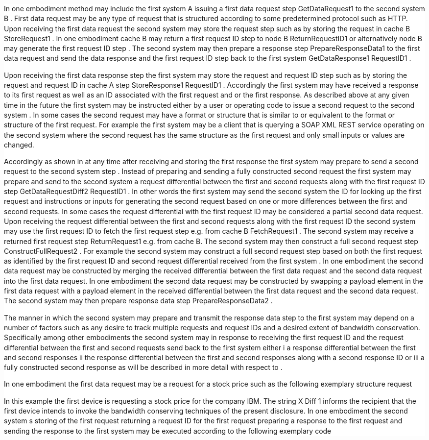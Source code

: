 In one embodiment method may include the first system A issuing a first data request step GetDataRequest1 to the second system B . First data request may be any type of request that is structured according to some predetermined protocol such as HTTP. Upon receiving the first data request the second system may store the request step such as by storing the request in cache B StoreRequest1 . In one embodiment cache B may return a first request ID step to node B ReturnRequestID1 or alternatively node B may generate the first request ID step . The second system may then prepare a response step PrepareResponseData1 to the first data request and send the data response and the first request ID step back to the first system GetDataResponse1 RequestID1 .

Upon receiving the first data response step the first system may store the request and request ID step such as by storing the request and request ID in cache A step StoreResponse1 RequestID1 . Accordingly the first system may have received a response to its first request as well as an ID associated with the first request and or the first response. As described above at any given time in the future the first system may be instructed either by a user or operating code to issue a second request to the second system . In some cases the second request may have a format or structure that is similar to or equivalent to the format or structure of the first request. For example the first system may be a client that is querying a SOAP XML REST service operating on the second system where the second request has the same structure as the first request and only small inputs or values are changed.

Accordingly as shown in at any time after receiving and storing the first response the first system may prepare to send a second request to the second system step . Instead of preparing and sending a fully constructed second request the first system may prepare and send to the second system a request differential between the first and second requests along with the first request ID step GetDataRequestDiff2 RequestID1 . In other words the first system may send the second system the ID for looking up the first request and instructions or inputs for generating the second request based on one or more differences between the first and second requests. In some cases the request differential with the first request ID may be considered a partial second data request. Upon receiving the request differential between the first and second requests along with the first request ID the second system may use the first request ID to fetch the first request step e.g. from cache B FetchRequest1 . The second system may receive a returned first request step ReturnRequest1 e.g. from cache B. The second system may then construct a full second request step ConstructFullRequest2 . For example the second system may construct a full second request step based on both the first request as identified by the first request ID and second request differential received from the first system . In one embodiment the second data request may be constructed by merging the received differential between the first data request and the second data request into the first data request. In one embodiment the second data request may be constructed by swapping a payload element in the first data request with a payload element in the received differential between the first data request and the second data request. The second system may then prepare response data step PrepareResponseData2 .

The manner in which the second system may prepare and transmit the response data step to the first system may depend on a number of factors such as any desire to track multiple requests and request IDs and a desired extent of bandwidth conservation. Specifically among other embodiments the second system may in response to receiving the first request ID and the request differential between the first and second requests send back to the first system either i a response differential between the first and second responses ii the response differential between the first and second responses along with a second response ID or iii a fully constructed second response as will be described in more detail with respect to .

In one embodiment the first data request may be a request for a stock price such as the following exemplary structure request 

In this example the first device is requesting a stock price for the company IBM. The string X Diff 1 informs the recipient that the first device intends to invoke the bandwidth conserving techniques of the present disclosure. In one embodiment the second system s storing of the first request returning a request ID for the first request preparing a response to the first request and sending the response to the first system may be executed according to the following exemplary code 
